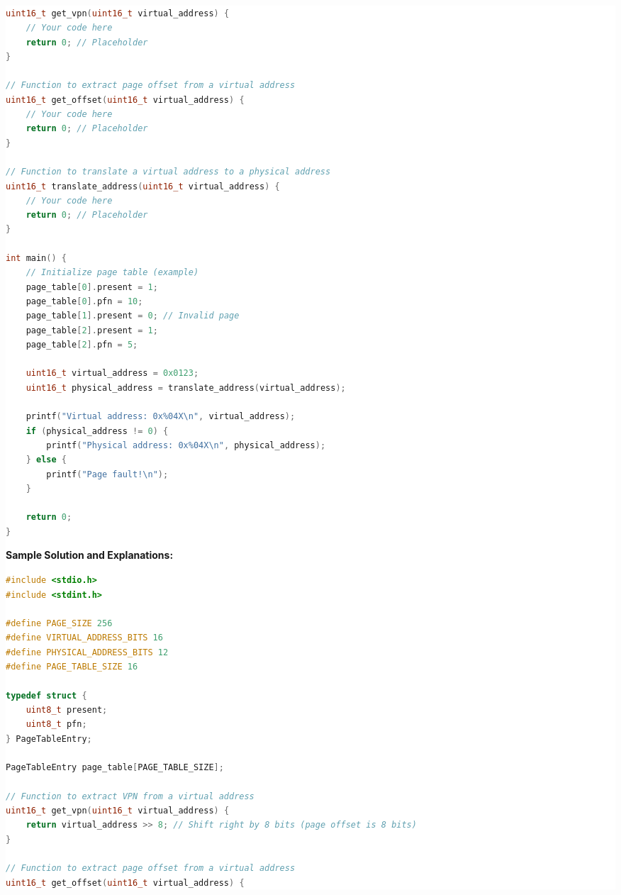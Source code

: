 ```c
uint16_t get_vpn(uint16_t virtual_address) {
    // Your code here
    return 0; // Placeholder
}

// Function to extract page offset from a virtual address
uint16_t get_offset(uint16_t virtual_address) {
    // Your code here
    return 0; // Placeholder
}

// Function to translate a virtual address to a physical address
uint16_t translate_address(uint16_t virtual_address) {
    // Your code here
    return 0; // Placeholder
}

int main() {
    // Initialize page table (example)
    page_table[0].present = 1;
    page_table[0].pfn = 10;
    page_table[1].present = 0; // Invalid page
    page_table[2].present = 1;
    page_table[2].pfn = 5;

    uint16_t virtual_address = 0x0123;
    uint16_t physical_address = translate_address(virtual_address);

    printf("Virtual address: 0x%04X\n", virtual_address);
    if (physical_address != 0) {
        printf("Physical address: 0x%04X\n", physical_address);
    } else {
        printf("Page fault!\n");
    }

    return 0;
}
```

**Sample Solution and Explanations:**

```c
#include <stdio.h>
#include <stdint.h>

#define PAGE_SIZE 256
#define VIRTUAL_ADDRESS_BITS 16
#define PHYSICAL_ADDRESS_BITS 12
#define PAGE_TABLE_SIZE 16

typedef struct {
    uint8_t present;
    uint8_t pfn;
} PageTableEntry;

PageTableEntry page_table[PAGE_TABLE_SIZE];

// Function to extract VPN from a virtual address
uint16_t get_vpn(uint16_t virtual_address) {
    return virtual_address >> 8; // Shift right by 8 bits (page offset is 8 bits)
}

// Function to extract page offset from a virtual address
uint16_t get_offset(uint16_t virtual_address) {
```